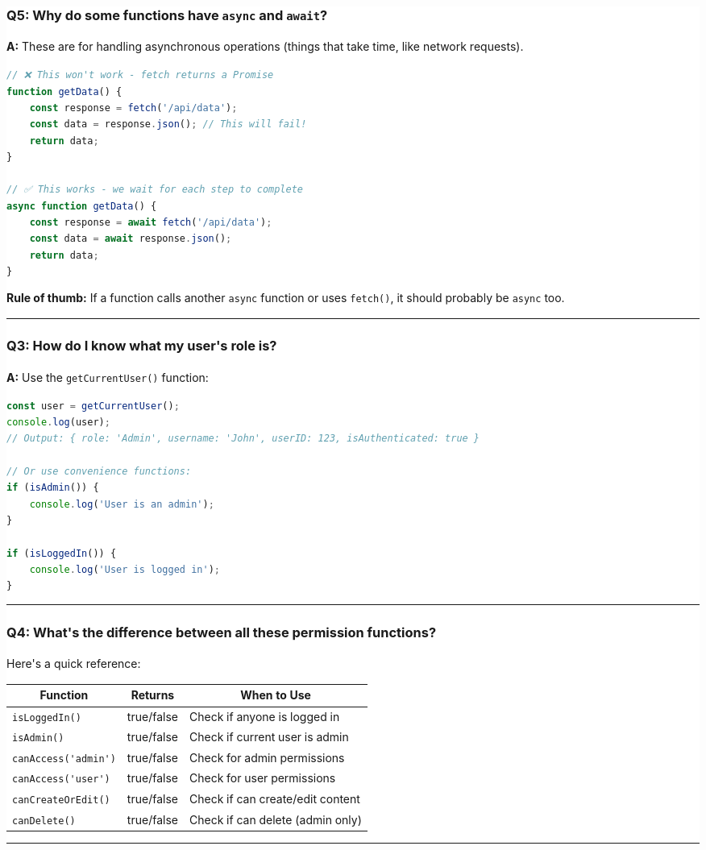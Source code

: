 ### Q5: Why do some functions have `async` and `await`?

**A:** These are for handling asynchronous operations (things that take time, like network requests).

```javascript
// ❌ This won't work - fetch returns a Promise
function getData() {
    const response = fetch('/api/data');
    const data = response.json(); // This will fail!
    return data;
}

// ✅ This works - we wait for each step to complete
async function getData() {
    const response = await fetch('/api/data');
    const data = await response.json();
    return data;
}
```

**Rule of thumb:** If a function calls another `async` function or uses `fetch()`, it should probably be `async` too.

---

### Q3: How do I know what my user's role is?

**A:** Use the `getCurrentUser()` function:

```javascript
const user = getCurrentUser();
console.log(user);
// Output: { role: 'Admin', username: 'John', userID: 123, isAuthenticated: true }

// Or use convenience functions:
if (isAdmin()) {
    console.log('User is an admin');
}

if (isLoggedIn()) {
    console.log('User is logged in');
}
```

---

### Q4: What's the difference between all these permission functions?

Here's a quick reference:

| Function | Returns | When to Use |
|----------|---------|-------------|
| `isLoggedIn()` | true/false | Check if anyone is logged in |
| `isAdmin()` | true/false | Check if current user is admin |
| `canAccess('admin')` | true/false | Check for admin permissions |
| `canAccess('user')` | true/false | Check for user permissions |
| `canCreateOrEdit()` | true/false | Check if can create/edit content |
| `canDelete()` | true/false | Check if can delete (admin only) |

---